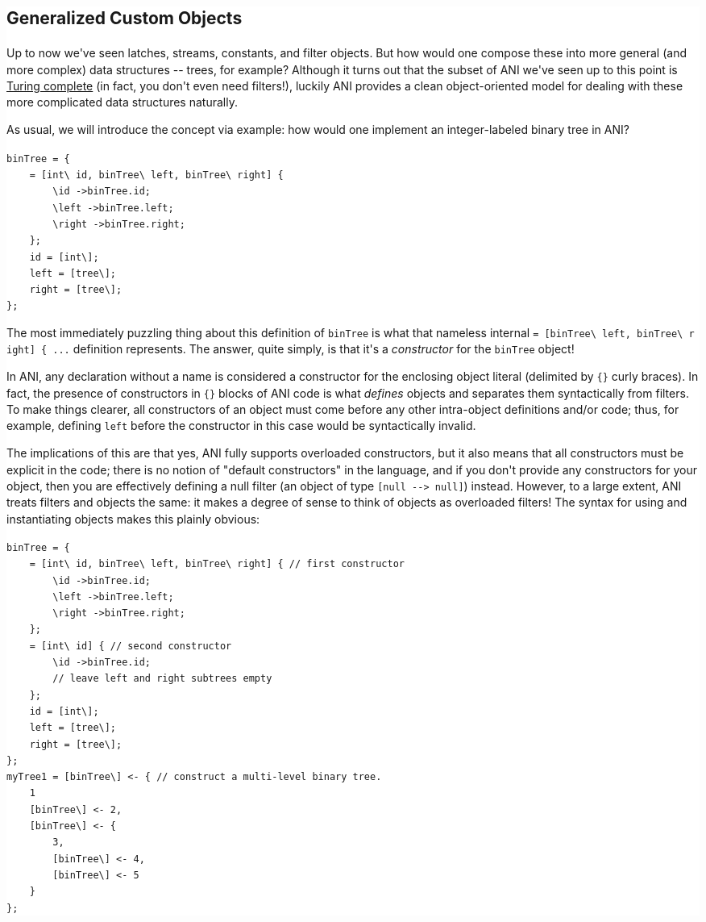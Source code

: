 ## Generalized Custom Objects ##

Up to now we've seen latches, streams, constants, and filter objects. But how would one compose these into more general (and more complex) data structures -- trees, for example? Although it turns out that the subset of ANI we've seen up to this point is [Turing complete](http://en.wikipedia.org/wiki/Turing_complete) (in fact, you don't even need filters!), luckily ANI provides a clean object-oriented model for dealing with these more complicated data structures naturally.

As usual, we will introduce the concept via example: how would one implement an integer-labeled binary tree in ANI?

```
binTree = {
	= [int\ id, binTree\ left, binTree\ right] {
		\id ->binTree.id;
		\left ->binTree.left;
		\right ->binTree.right;
	};
	id = [int\];
	left = [tree\];
	right = [tree\];
};
```

The most immediately puzzling thing about this definition of `binTree` is what that nameless internal `= [binTree\ left, binTree\ right] { ...` definition represents. The answer, quite simply, is that it's a _constructor_ for the `binTree` object!

In ANI, any declaration without a name is considered a constructor for the enclosing object literal (delimited by `{}` curly braces). In fact, the presence of constructors in `{}` blocks of ANI code is what _defines_ objects and separates them syntactically from filters. To make things clearer, all constructors of an object must come before any other intra-object definitions and/or code; thus, for example, defining `left` before the constructor in this case would be syntactically invalid.

The implications of this are that yes, ANI fully supports overloaded constructors, but it also means that all constructors must be explicit in the code; there is no notion of "default constructors" in the language, and if you don't provide any constructors for your object, then you are effectively defining a null filter (an object of type `[null --> null]`) instead. However, to a large extent, ANI treats filters and objects the same: it makes a degree of sense to think of objects as overloaded filters! The syntax for using and instantiating objects makes this plainly obvious:

```
binTree = {
	= [int\ id, binTree\ left, binTree\ right] { // first constructor
		\id ->binTree.id;
		\left ->binTree.left;
		\right ->binTree.right;
	};
	= [int\ id] { // second constructor
		\id ->binTree.id;
		// leave left and right subtrees empty
	};
	id = [int\];
	left = [tree\];
	right = [tree\];
};
myTree1 = [binTree\] <- { // construct a multi-level binary tree.
	1
	[binTree\] <- 2,
	[binTree\] <- {
		3,
		[binTree\] <- 4,
		[binTree\] <- 5
	}
};
```
